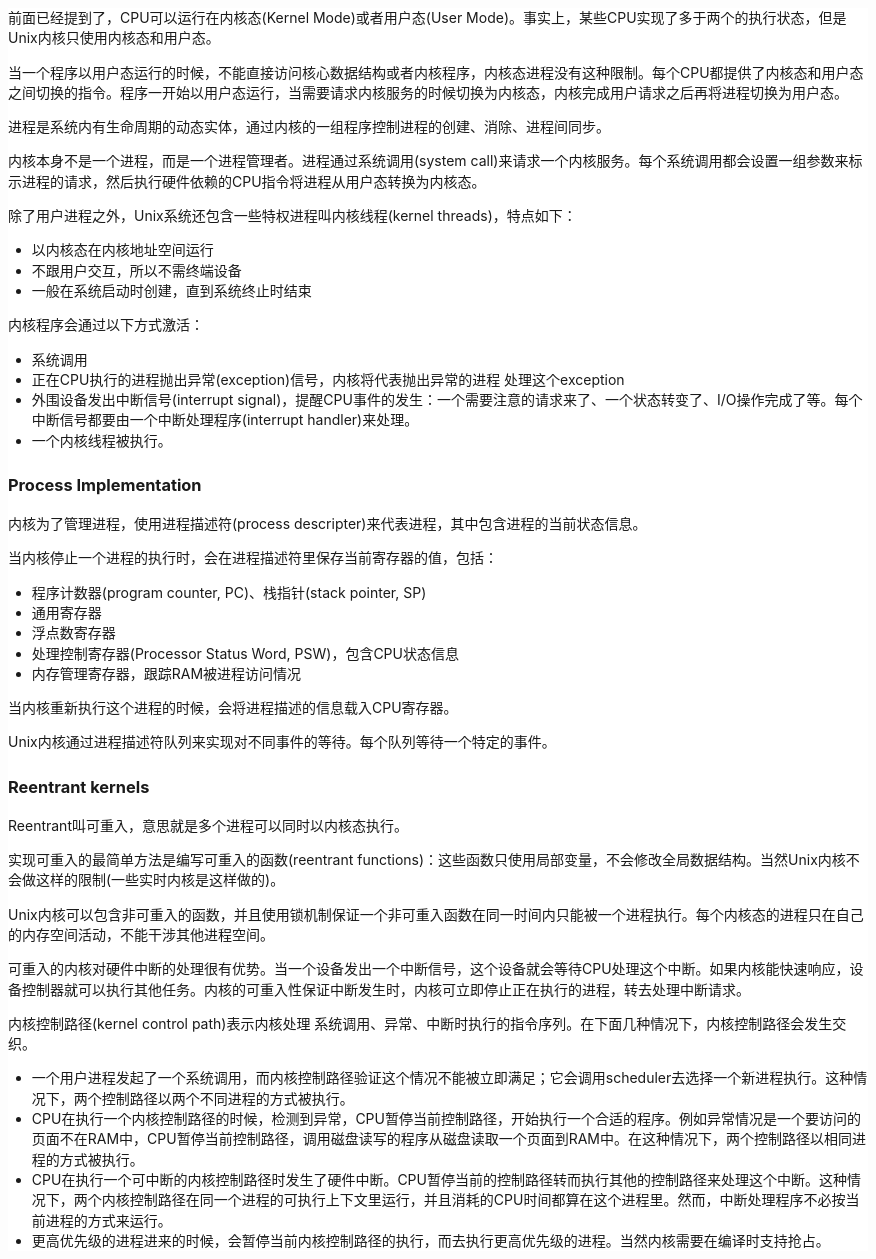 前面已经提到了，CPU可以运行在内核态(Kernel Mode)或者用户态(User Mode)。事实上，某些CPU实现了多于两个的执行状态，但是Unix内核只使用内核态和用户态。

当一个程序以用户态运行的时候，不能直接访问核心数据结构或者内核程序，内核态进程没有这种限制。每个CPU都提供了内核态和用户态之间切换的指令。程序一开始以用户态运行，当需要请求内核服务的时候切换为内核态，内核完成用户请求之后再将进程切换为用户态。

进程是系统内有生命周期的动态实体，通过内核的一组程序控制进程的创建、消除、进程间同步。

内核本身不是一个进程，而是一个进程管理者。进程通过系统调用(system call)来请求一个内核服务。每个系统调用都会设置一组参数来标示进程的请求，然后执行硬件依赖的CPU指令将进程从用户态转换为内核态。

除了用户进程之外，Unix系统还包含一些特权进程叫内核线程(kernel threads)，特点如下：

 - 以内核态在内核地址空间运行
 - 不跟用户交互，所以不需终端设备
 - 一般在系统启动时创建，直到系统终止时结束

内核程序会通过以下方式激活：

 - 系统调用
 - 正在CPU执行的进程抛出异常(exception)信号，内核将代表抛出异常的进程 处理这个exception
 - 外围设备发出中断信号(interrupt signal)，提醒CPU事件的发生：一个需要注意的请求来了、一个状态转变了、I/O操作完成了等。每个中断信号都要由一个中断处理程序(interrupt handler)来处理。
 - 一个内核线程被执行。

### Process Implementation

内核为了管理进程，使用进程描述符(process descripter)来代表进程，其中包含进程的当前状态信息。

当内核停止一个进程的执行时，会在进程描述符里保存当前寄存器的值，包括：

 - 程序计数器(program counter, PC)、栈指针(stack pointer, SP)
 - 通用寄存器
 - 浮点数寄存器
 - 处理控制寄存器(Processor Status Word, PSW)，包含CPU状态信息
 - 内存管理寄存器，跟踪RAM被进程访问情况

当内核重新执行这个进程的时候，会将进程描述的信息载入CPU寄存器。

Unix内核通过进程描述符队列来实现对不同事件的等待。每个队列等待一个特定的事件。

### Reentrant kernels

Reentrant叫可重入，意思就是多个进程可以同时以内核态执行。

实现可重入的最简单方法是编写可重入的函数(reentrant functions)：这些函数只使用局部变量，不会修改全局数据结构。当然Unix内核不会做这样的限制(一些实时内核是这样做的)。

Unix内核可以包含非可重入的函数，并且使用锁机制保证一个非可重入函数在同一时间内只能被一个进程执行。每个内核态的进程只在自己的内存空间活动，不能干涉其他进程空间。

可重入的内核对硬件中断的处理很有优势。当一个设备发出一个中断信号，这个设备就会等待CPU处理这个中断。如果内核能快速响应，设备控制器就可以执行其他任务。内核的可重入性保证中断发生时，内核可立即停止正在执行的进程，转去处理中断请求。

内核控制路径(kernel control path)表示内核处理 系统调用、异常、中断时执行的指令序列。在下面几种情况下，内核控制路径会发生交织。

 - 一个用户进程发起了一个系统调用，而内核控制路径验证这个情况不能被立即满足；它会调用scheduler去选择一个新进程执行。这种情况下，两个控制路径以两个不同进程的方式被执行。
 - CPU在执行一个内核控制路径的时候，检测到异常，CPU暂停当前控制路径，开始执行一个合适的程序。例如异常情况是一个要访问的页面不在RAM中，CPU暂停当前控制路径，调用磁盘读写的程序从磁盘读取一个页面到RAM中。在这种情况下，两个控制路径以相同进程的方式被执行。
 - CPU在执行一个可中断的内核控制路径时发生了硬件中断。CPU暂停当前的控制路径转而执行其他的控制路径来处理这个中断。这种情况下，两个内核控制路径在同一个进程的可执行上下文里运行，并且消耗的CPU时间都算在这个进程里。然而，中断处理程序不必按当前进程的方式来运行。
 - 更高优先级的进程进来的时候，会暂停当前内核控制路径的执行，而去执行更高优先级的进程。当然内核需要在编译时支持抢占。
